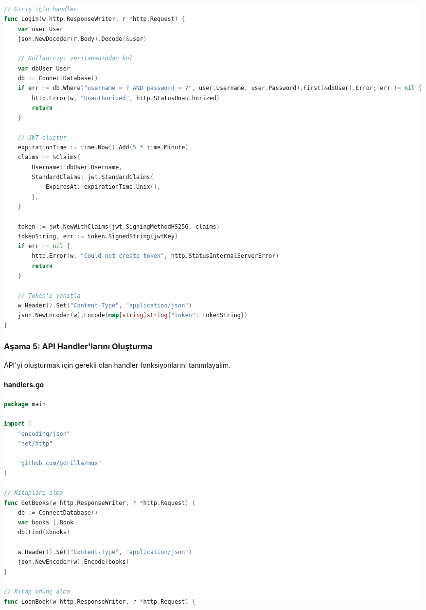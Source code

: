 ```go
// Giriş için handler
func Login(w http.ResponseWriter, r *http.Request) {
    var user User
    json.NewDecoder(r.Body).Decode(&user)

    // Kullanıcıyı veritabanından bul
    var dbUser User
    db := ConnectDatabase()
    if err := db.Where("username = ? AND password = ?", user.Username, user.Password).First(&dbUser).Error; err != nil {
        http.Error(w, "Unauthorized", http.StatusUnauthorized)
        return
    }

    // JWT oluştur
    expirationTime := time.Now().Add(5 * time.Minute)
    claims := &Claims{
        Username: dbUser.Username,
        StandardClaims: jwt.StandardClaims{
            ExpiresAt: expirationTime.Unix(),
        },
    }

    token := jwt.NewWithClaims(jwt.SigningMethodHS256, claims)
    tokenString, err := token.SignedString(jwtKey)
    if err != nil {
        http.Error(w, "Could not create token", http.StatusInternalServerError)
        return
    }

    // Token'ı yanıtla
    w.Header().Set("Content-Type", "application/json")
    json.NewEncoder(w).Encode(map[string]string{"token": tokenString})
}
```

### Aşama 5: API Handler'larını Oluşturma

API'yi oluşturmak için gerekli olan handler fonksiyonlarını tanımlayalım.

#### handlers.go

```go
package main

import (
    "encoding/json"
    "net/http"

    "github.com/gorilla/mux"
)

// Kitapları alma
func GetBooks(w http.ResponseWriter, r *http.Request) {
    db := ConnectDatabase()
    var books []Book
    db.Find(&books)

    w.Header().Set("Content-Type", "application/json")
    json.NewEncoder(w).Encode(books)
}

// Kitap ödünç alma
func LoanBook(w http.ResponseWriter, r *http.Request) {
```